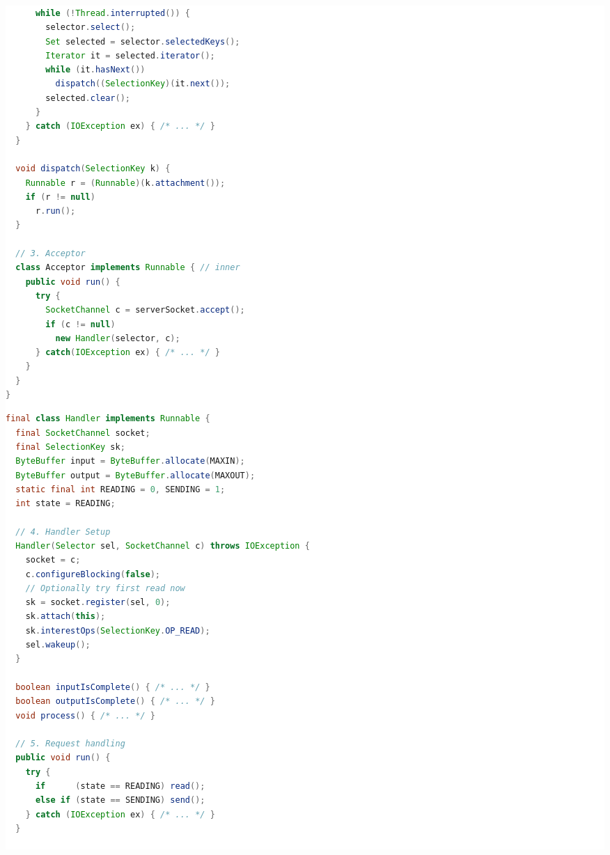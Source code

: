 ```java
      while (!Thread.interrupted()) {
        selector.select();
        Set selected = selector.selectedKeys(); 
        Iterator it = selected.iterator(); 
        while (it.hasNext())
          dispatch((SelectionKey)(it.next()); 
        selected.clear();
      }
    } catch (IOException ex) { /* ... */ }
  }
                   
  void dispatch(SelectionKey k) {
    Runnable r = (Runnable)(k.attachment()); 
    if (r != null)
      r.run();
  }
   
  // 3. Acceptor                  
  class Acceptor implements Runnable { // inner
    public void run() {
      try {
        SocketChannel c = serverSocket.accept();
        if (c != null)
          new Handler(selector, c);
      } catch(IOException ex) { /* ... */ }
    }
  }
}
```



```java
final class Handler implements Runnable {
  final SocketChannel socket;
  final SelectionKey sk;
  ByteBuffer input = ByteBuffer.allocate(MAXIN); 
  ByteBuffer output = ByteBuffer.allocate(MAXOUT); 
  static final int READING = 0, SENDING = 1;
  int state = READING;
  
  // 4. Handler Setup
  Handler(Selector sel, SocketChannel c) throws IOException {
    socket = c; 
    c.configureBlocking(false);
    // Optionally try first read now
    sk = socket.register(sel, 0); 
    sk.attach(this); 
    sk.interestOps(SelectionKey.OP_READ); 
    sel.wakeup();
  }
  
  boolean inputIsComplete() { /* ... */ } 
  boolean outputIsComplete() { /* ... */ } 
  void process() { /* ... */ }
  
  // 5. Request handling
  public void run() {
    try {
      if      (state == READING) read();
      else if (state == SENDING) send();
    } catch (IOException ex) { /* ... */ }
  }
  
```